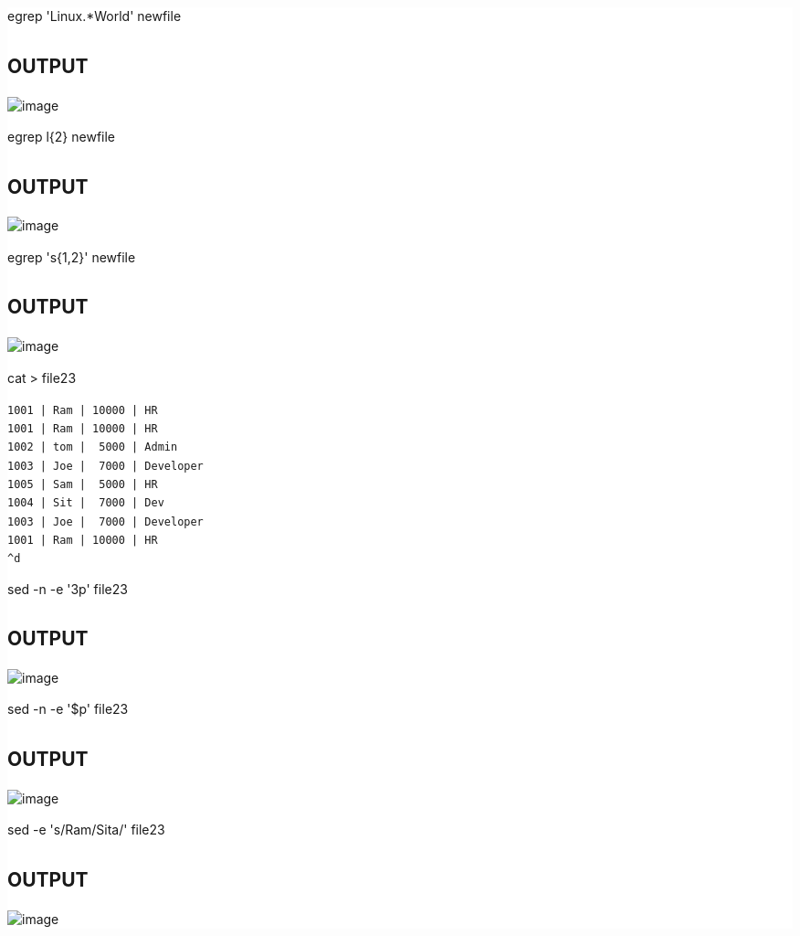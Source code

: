 egrep 'Linux.*World' newfile 
## OUTPUT
<img width="271" height="55" alt="image" src="https://github.com/user-attachments/assets/c6b65c62-3483-467f-b4f0-b7fefe1f3ff7" />




egrep l{2} newfile
## OUTPUT
<img width="234" height="67" alt="image" src="https://github.com/user-attachments/assets/bc516d88-8c91-45b6-903e-f8c3c7cb680a" />




egrep 's{1,2}' newfile
## OUTPUT 
<img width="304" height="78" alt="image" src="https://github.com/user-attachments/assets/b98e4a31-1782-486f-ab79-1e2556460948" />



cat > file23
```
1001 | Ram | 10000 | HR
1001 | Ram | 10000 | HR
1002 | tom |  5000 | Admin
1003 | Joe |  7000 | Developer
1005 | Sam |  5000 | HR
1004 | Sit |  7000 | Dev
1003 | Joe |  7000 | Developer
1001 | Ram | 10000 | HR
^d
```


sed -n -e '3p' file23
## OUTPUT
<img width="226" height="51" alt="image" src="https://github.com/user-attachments/assets/4a680df7-469d-481c-a23a-c56a5e5e637c" />




sed -n -e '$p' file23
## OUTPUT
<img width="226" height="51" alt="image" src="https://github.com/user-attachments/assets/c15002a6-db90-454f-80d4-51e6696a9d4f" />





sed  -e 's/Ram/Sita/' file23
## OUTPUT
<img width="291" height="170" alt="image" src="https://github.com/user-attachments/assets/b09f0e77-7131-4e28-a1bd-f8cc1c09cdff" />
